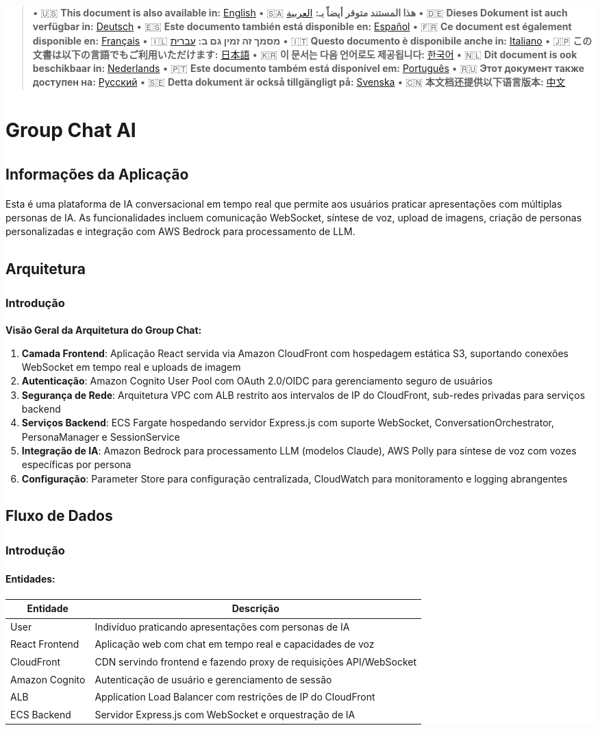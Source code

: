 
> • 🇺🇸 **This document is also available in:** [English](../THREAT_MODEL.md)
> • 🇸🇦 **هذا المستند متوفر أيضاً بـ:** [العربية](./THREAT_MODEL_ar.md)
> • 🇩🇪 **Dieses Dokument ist auch verfügbar in:** [Deutsch](./THREAT_MODEL_de.md)
> • 🇪🇸 **Este documento también está disponible en:** [Español](./THREAT_MODEL_es.md)
> • 🇫🇷 **Ce document est également disponible en:** [Français](./THREAT_MODEL_fr.md)
> • 🇮🇱 **מסמך זה זמין גם ב:** [עברית](./THREAT_MODEL_he.md)
> • 🇮🇹 **Questo documento è disponibile anche in:** [Italiano](./THREAT_MODEL_it.md)
> • 🇯🇵 **この文書は以下の言語でもご利用いただけます:** [日本語](./THREAT_MODEL_ja.md)
> • 🇰🇷 **이 문서는 다음 언어로도 제공됩니다:** [한국어](./THREAT_MODEL_ko.md)
> • 🇳🇱 **Dit document is ook beschikbaar in:** [Nederlands](./THREAT_MODEL_nl.md)
> • 🇵🇹 **Este documento também está disponível em:** [Português](#)
> • 🇷🇺 **Этот документ также доступен на:** [Русский](./THREAT_MODEL_ru.md)
> • 🇸🇪 **Detta dokument är också tillgängligt på:** [Svenska](./THREAT_MODEL_sv.md)
> • 🇨🇳 **本文档还提供以下语言版本:** [中文](./THREAT_MODEL_zh.md)



# Group Chat AI
## Informações da Aplicação
Esta é uma plataforma de IA conversacional em tempo real que permite aos usuários praticar apresentações com múltiplas personas de IA. As funcionalidades incluem comunicação WebSocket, síntese de voz, upload de imagens, criação de personas personalizadas e integração com AWS Bedrock para processamento de LLM.

## Arquitetura
### Introdução
**Visão Geral da Arquitetura do Group Chat:**

1. **Camada Frontend**: Aplicação React servida via Amazon CloudFront com hospedagem estática S3, suportando conexões WebSocket em tempo real e uploads de imagem
2. **Autenticação**: Amazon Cognito User Pool com OAuth 2.0/OIDC para gerenciamento seguro de usuários
3. **Segurança de Rede**: Arquitetura VPC com ALB restrito aos intervalos de IP do CloudFront, sub-redes privadas para serviços backend
4. **Serviços Backend**: ECS Fargate hospedando servidor Express.js com suporte WebSocket, ConversationOrchestrator, PersonaManager e SessionService
5. **Integração de IA**: Amazon Bedrock para processamento LLM (modelos Claude), AWS Polly para síntese de voz com vozes específicas por persona
6. **Configuração**: Parameter Store para configuração centralizada, CloudWatch para monitoramento e logging abrangentes

## Fluxo de Dados
### Introdução
#### Entidades:

| Entidade | Descrição |
|-|-|
| User | Indivíduo praticando apresentações com personas de IA |
| React Frontend | Aplicação web com chat em tempo real e capacidades de voz |
| CloudFront | CDN servindo frontend e fazendo proxy de requisições API/WebSocket |
| Amazon Cognito | Autenticação de usuário e gerenciamento de sessão |
| ALB | Application Load Balancer com restrições de IP do CloudFront |
| ECS Backend | Servidor Express.js com WebSocket e orquestração de IA |